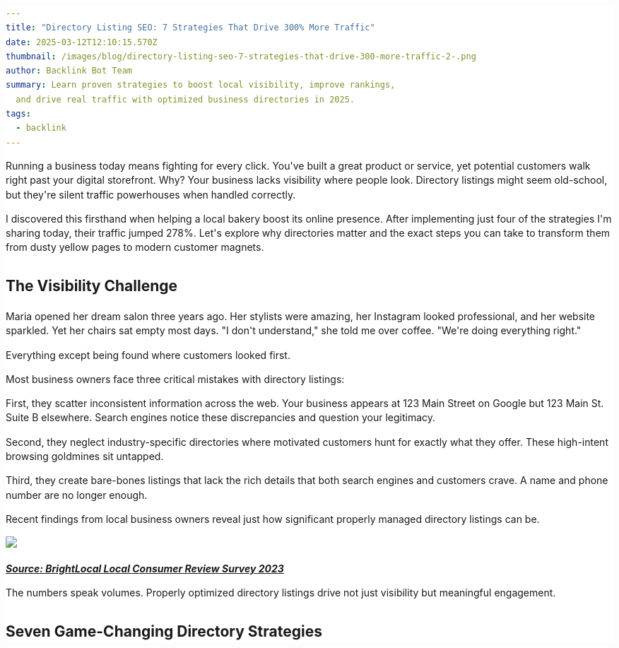 ```yaml
---
title: "Directory Listing SEO: 7 Strategies That Drive 300% More Traffic"
date: 2025-03-12T12:10:15.570Z
thumbnail: /images/blog/directory-listing-seo-7-strategies-that-drive-300-more-traffic-2-.png
author: Backlink Bot Team
summary: Learn proven strategies to boost local visibility, improve rankings,
  and drive real traffic with optimized business directories in 2025.
tags:
  - backlink
---
```

Running a business today means fighting for every click. You've built a great product or service, yet potential customers walk right past your digital storefront. Why? Your business lacks visibility where people look. Directory listings might seem old-school, but they're silent traffic powerhouses when handled correctly.

I discovered this firsthand when helping a local bakery boost its online presence. After implementing just four of the strategies I'm sharing today, their traffic jumped 278%. Let's explore why directories matter and the exact steps you can take to transform them from dusty yellow pages to modern customer magnets.

## **The Visibility Challenge**

Maria opened her dream salon three years ago. Her stylists were amazing, her Instagram looked professional, and her website sparkled. Yet her chairs sat empty most days. "I don't understand," she told me over coffee. "We're doing everything right."

Everything except being found where customers looked first.

Most business owners face three critical mistakes with directory listings:

First, they scatter inconsistent information across the web. Your business appears at 123 Main Street on Google but 123 Main St. Suite B elsewhere. Search engines notice these discrepancies and question your legitimacy.

Second, they neglect industry-specific directories where motivated customers hunt for exactly what they offer. These high-intent browsing goldmines sit untapped.

Third, they create bare-bones listings that lack the rich details that both search engines and customers crave. A name and phone number are no longer enough.

Recent findings from local business owners reveal just how significant properly managed directory listings can be.

![](/images/blog/screenshot-2025-03-18-174615.png)

***[Source: BrightLocal Local Consumer Review Survey 2023](https://www.brightlocal.com/research/local-consumer-review-survey-2023/)***

The numbers speak volumes. Properly optimized directory listings drive not just visibility but meaningful engagement.

## **Seven Game-Changing Directory Strategies**
